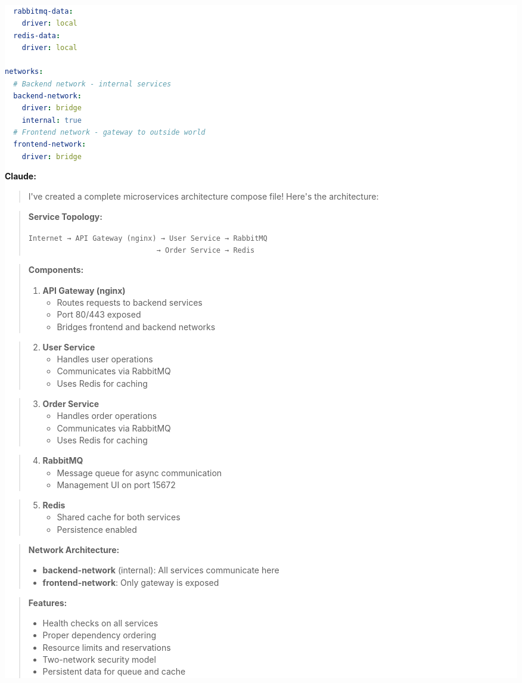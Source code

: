 ```yaml
  rabbitmq-data:
    driver: local
  redis-data:
    driver: local

networks:
  # Backend network - internal services
  backend-network:
    driver: bridge
    internal: true
  # Frontend network - gateway to outside world
  frontend-network:
    driver: bridge
```

**Claude:**
> I've created a complete microservices architecture compose file! Here's the architecture:

> **Service Topology:**
> ```
> Internet → API Gateway (nginx) → User Service → RabbitMQ
>                               → Order Service → Redis
> ```

> **Components:**
> 1. **API Gateway (nginx)**
>    - Routes requests to backend services
>    - Port 80/443 exposed
>    - Bridges frontend and backend networks

> 2. **User Service**
>    - Handles user operations
>    - Communicates via RabbitMQ
>    - Uses Redis for caching

> 3. **Order Service**
>    - Handles order operations
>    - Communicates via RabbitMQ
>    - Uses Redis for caching

> 4. **RabbitMQ**
>    - Message queue for async communication
>    - Management UI on port 15672

> 5. **Redis**
>    - Shared cache for both services
>    - Persistence enabled

> **Network Architecture:**
> - **backend-network** (internal): All services communicate here
> - **frontend-network**: Only gateway is exposed

> **Features:**
> - Health checks on all services
> - Proper dependency ordering
> - Resource limits and reservations
> - Two-network security model
> - Persistent data for queue and cache
